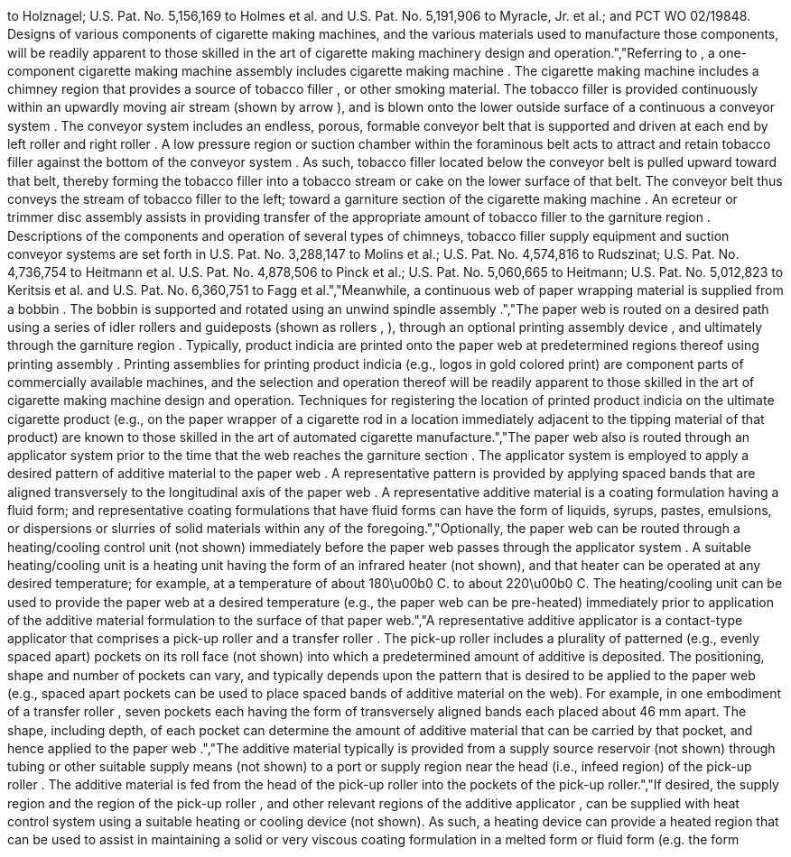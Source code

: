 to Holznagel; U.S. Pat. No. 5,156,169 to Holmes et al. and U.S. Pat. No. 5,191,906 to Myracle, Jr. et al.; and PCT WO 02\/19848. Designs of various components of cigarette making machines, and the various materials used to manufacture those components, will be readily apparent to those skilled in the art of cigarette making machinery design and operation.","Referring to , a one-component cigarette making machine assembly  includes cigarette making machine . The cigarette making machine  includes a chimney region  that provides a source of tobacco filler , or other smoking material. The tobacco filler  is provided continuously within an upwardly moving air stream (shown by arrow ), and is blown onto the lower outside surface of a continuous a conveyor system . The conveyor system  includes an endless, porous, formable conveyor belt  that is supported and driven at each end by left roller  and right roller . A low pressure region or suction chamber  within the foraminous belt  acts to attract and retain tobacco filler  against the bottom of the conveyor system . As such, tobacco filler  located below the conveyor belt  is pulled upward toward that belt, thereby forming the tobacco filler into a tobacco stream or cake on the lower surface of that belt. The conveyor belt  thus conveys the stream of tobacco filler  to the left; toward a garniture section  of the cigarette making machine . An ecreteur or trimmer disc assembly  assists in providing transfer of the appropriate amount of tobacco filler  to the garniture region . Descriptions of the components and operation of several types of chimneys, tobacco filler supply equipment and suction conveyor systems are set forth in U.S. Pat. No. 3,288,147 to Molins et al.; U.S. Pat. No. 4,574,816 to Rudszinat; U.S. Pat. No. 4,736,754 to Heitmann et al. U.S. Pat. No. 4,878,506 to Pinck et al.; U.S. Pat. No. 5,060,665 to Heitmann; U.S. Pat. No. 5,012,823 to Keritsis et al. and U.S. Pat. No. 6,360,751 to Fagg et al.","Meanwhile, a continuous web of paper wrapping material  is supplied from a bobbin . The bobbin is supported and rotated using an unwind spindle assembly .","The paper web  is routed on a desired path using a series of idler rollers and guideposts (shown as rollers , ), through an optional printing assembly device , and ultimately through the garniture region . Typically, product indicia are printed onto the paper web  at predetermined regions thereof using printing assembly . Printing assemblies for printing product indicia (e.g., logos in gold colored print) are component parts of commercially available machines, and the selection and operation thereof will be readily apparent to those skilled in the art of cigarette making machine design and operation. Techniques for registering the location of printed product indicia on the ultimate cigarette product (e.g., on the paper wrapper of a cigarette rod in a location immediately adjacent to the tipping material of that product) are known to those skilled in the art of automated cigarette manufacture.","The paper web  also is routed through an applicator system  prior to the time that the web reaches the garniture section . The applicator system  is employed to apply a desired pattern of additive material  to the paper web . A representative pattern is provided by applying spaced bands that are aligned transversely to the longitudinal axis of the paper web . A representative additive material  is a coating formulation having a fluid form; and representative coating formulations that have fluid forms can have the form of liquids, syrups, pastes, emulsions, or dispersions or slurries of solid materials within any of the foregoing.","Optionally, the paper web  can be routed through a heating\/cooling control unit (not shown) immediately before the paper web passes through the applicator system . A suitable heating\/cooling unit is a heating unit having the form of an infrared heater (not shown), and that heater can be operated at any desired temperature; for example, at a temperature of about 180\u00b0 C. to about 220\u00b0 C. The heating\/cooling unit can be used to provide the paper web  at a desired temperature (e.g., the paper web can be pre-heated) immediately prior to application of the additive material formulation  to the surface of that paper web.","A representative additive applicator  is a contact-type applicator that comprises a pick-up roller  and a transfer roller . The pick-up roller  includes a plurality of patterned (e.g., evenly spaced apart) pockets on its roll face (not shown) into which a predetermined amount of additive is deposited. The positioning, shape and number of pockets can vary, and typically depends upon the pattern that is desired to be applied to the paper web  (e.g., spaced apart pockets can be used to place spaced bands of additive material  on the web). For example, in one embodiment of a transfer roller , seven pockets each having the form of transversely aligned bands each placed about 46 mm apart. The shape, including depth, of each pocket can determine the amount of additive material that can be carried by that pocket, and hence applied to the paper web .","The additive material  typically is provided from a supply source reservoir (not shown) through tubing or other suitable supply means (not shown) to a port or supply region  near the head (i.e., infeed region) of the pick-up roller . The additive material  is fed from the head of the pick-up roller into the pockets of the pick-up roller.","If desired, the supply region and the region of the pick-up roller , and other relevant regions of the additive applicator , can be supplied with heat control system using a suitable heating or cooling device (not shown). As such, a heating device can provide a heated region that can be used to assist in maintaining a solid or very viscous coating formulation in a melted form or fluid form (e.g. the form
